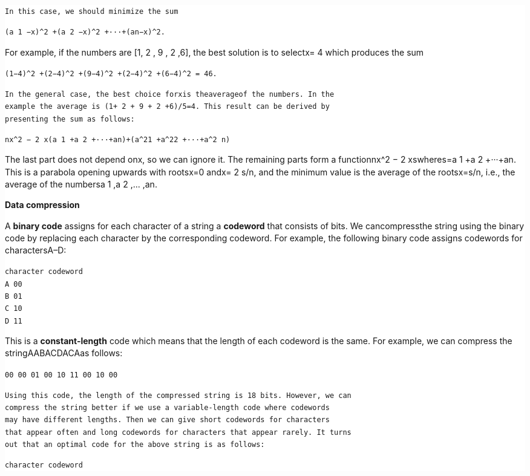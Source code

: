 ```
In this case, we should minimize the sum
```
```
(a 1 −x)^2 +(a 2 −x)^2 +···+(an−x)^2.
```

For example, if the numbers are [1, 2 , 9 , 2 ,6], the best solution is to selectx= 4
which produces the sum

```
(1−4)^2 +(2−4)^2 +(9−4)^2 +(2−4)^2 +(6−4)^2 = 46.
```
```
In the general case, the best choice forxis theaverageof the numbers. In the
example the average is (1+ 2 + 9 + 2 +6)/5=4. This result can be derived by
presenting the sum as follows:
```
```
nx^2 − 2 x(a 1 +a 2 +···+an)+(a^21 +a^22 +···+a^2 n)
```
The last part does not depend onx, so we can ignore it. The remaining parts
form a functionnx^2 − 2 xswheres=a 1 +a 2 +···+an. This is a parabola opening
upwards with rootsx=0 andx= 2 s/n, and the minimum value is the average of
the rootsx=s/n, i.e., the average of the numbersa 1 ,a 2 ,... ,an.

**Data compression**

A **binary code** assigns for each character of a string a **codeword** that consists
of bits. We cancompressthe string using the binary code by replacing each
character by the corresponding codeword. For example, the following binary code
assigns codewords for charactersA–D:

```
character codeword
A 00
B 01
C 10
D 11
```
This is a **constant-length** code which means that the length of each codeword is
the same. For example, we can compress the stringAABACDACAas follows:

```
00 00 01 00 10 11 00 10 00
```
```
Using this code, the length of the compressed string is 18 bits. However, we can
compress the string better if we use a variable-length code where codewords
may have different lengths. Then we can give short codewords for characters
that appear often and long codewords for characters that appear rarely. It turns
out that an optimal code for the above string is as follows:
```
```
character codeword
